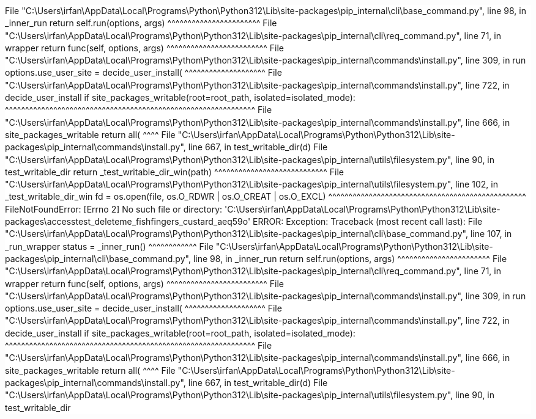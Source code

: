   File "C:\Users\irfan\AppData\Local\Programs\Python\Python312\Lib\site-packages\pip\_internal\cli\base_command.py", line 98, in _inner_run
    return self.run(options, args)
           ^^^^^^^^^^^^^^^^^^^^^^^
  File "C:\Users\irfan\AppData\Local\Programs\Python\Python312\Lib\site-packages\pip\_internal\cli\req_command.py", line 71, in wrapper
    return func(self, options, args)
           ^^^^^^^^^^^^^^^^^^^^^^^^^
  File "C:\Users\irfan\AppData\Local\Programs\Python\Python312\Lib\site-packages\pip\_internal\commands\install.py", line 309, in run
    options.use_user_site = decide_user_install(
                            ^^^^^^^^^^^^^^^^^^^^
  File "C:\Users\irfan\AppData\Local\Programs\Python\Python312\Lib\site-packages\pip\_internal\commands\install.py", line 722, in decide_user_install
    if site_packages_writable(root=root_path, isolated=isolated_mode):
       ^^^^^^^^^^^^^^^^^^^^^^^^^^^^^^^^^^^^^^^^^^^^^^^^^^^^^^^^^^^^^^
  File "C:\Users\irfan\AppData\Local\Programs\Python\Python312\Lib\site-packages\pip\_internal\commands\install.py", line 666, in site_packages_writable
    return all(
           ^^^^
  File "C:\Users\irfan\AppData\Local\Programs\Python\Python312\Lib\site-packages\pip\_internal\commands\install.py", line 667, in <genexpr>
    test_writable_dir(d)
  File "C:\Users\irfan\AppData\Local\Programs\Python\Python312\Lib\site-packages\pip\_internal\utils\filesystem.py", line 90, in test_writable_dir
    return _test_writable_dir_win(path)
           ^^^^^^^^^^^^^^^^^^^^^^^^^^^^
  File "C:\Users\irfan\AppData\Local\Programs\Python\Python312\Lib\site-packages\pip\_internal\utils\filesystem.py", line 102, in _test_writable_dir_win
    fd = os.open(file, os.O_RDWR | os.O_CREAT | os.O_EXCL)
         ^^^^^^^^^^^^^^^^^^^^^^^^^^^^^^^^^^^^^^^^^^^^^^^^^
FileNotFoundError: [Errno 2] No such file or directory: 'C:\\Users\\irfan\\AppData\\Local\\Programs\\Python\\Python312\\Lib\\site-packages\\accesstest_deleteme_fishfingers_custard_aeq59o'
ERROR: Exception:
Traceback (most recent call last):
  File "C:\Users\irfan\AppData\Local\Programs\Python\Python312\Lib\site-packages\pip\_internal\cli\base_command.py", line 107, in _run_wrapper
    status = _inner_run()
             ^^^^^^^^^^^^
  File "C:\Users\irfan\AppData\Local\Programs\Python\Python312\Lib\site-packages\pip\_internal\cli\base_command.py", line 98, in _inner_run
    return self.run(options, args)
           ^^^^^^^^^^^^^^^^^^^^^^^
  File "C:\Users\irfan\AppData\Local\Programs\Python\Python312\Lib\site-packages\pip\_internal\cli\req_command.py", line 71, in wrapper
    return func(self, options, args)
           ^^^^^^^^^^^^^^^^^^^^^^^^^
  File "C:\Users\irfan\AppData\Local\Programs\Python\Python312\Lib\site-packages\pip\_internal\commands\install.py", line 309, in run
    options.use_user_site = decide_user_install(
                            ^^^^^^^^^^^^^^^^^^^^
  File "C:\Users\irfan\AppData\Local\Programs\Python\Python312\Lib\site-packages\pip\_internal\commands\install.py", line 722, in decide_user_install
    if site_packages_writable(root=root_path, isolated=isolated_mode):
       ^^^^^^^^^^^^^^^^^^^^^^^^^^^^^^^^^^^^^^^^^^^^^^^^^^^^^^^^^^^^^^
  File "C:\Users\irfan\AppData\Local\Programs\Python\Python312\Lib\site-packages\pip\_internal\commands\install.py", line 666, in site_packages_writable
    return all(
           ^^^^
  File "C:\Users\irfan\AppData\Local\Programs\Python\Python312\Lib\site-packages\pip\_internal\commands\install.py", line 667, in <genexpr>
    test_writable_dir(d)
  File "C:\Users\irfan\AppData\Local\Programs\Python\Python312\Lib\site-packages\pip\_internal\utils\filesystem.py", line 90, in test_writable_dir